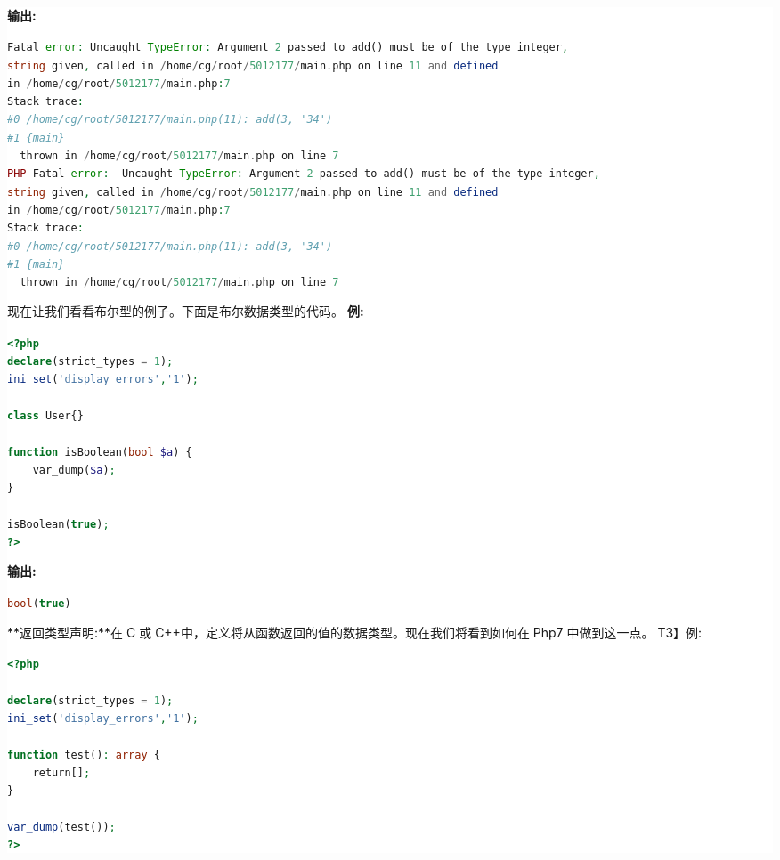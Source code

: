 
**输出:**

```php
Fatal error: Uncaught TypeError: Argument 2 passed to add() must be of the type integer,
string given, called in /home/cg/root/5012177/main.php on line 11 and defined 
in /home/cg/root/5012177/main.php:7
Stack trace:
#0 /home/cg/root/5012177/main.php(11): add(3, '34')
#1 {main}
  thrown in /home/cg/root/5012177/main.php on line 7
PHP Fatal error:  Uncaught TypeError: Argument 2 passed to add() must be of the type integer,
string given, called in /home/cg/root/5012177/main.php on line 11 and defined 
in /home/cg/root/5012177/main.php:7
Stack trace:
#0 /home/cg/root/5012177/main.php(11): add(3, '34')
#1 {main}
  thrown in /home/cg/root/5012177/main.php on line 7

```

现在让我们看看布尔型的例子。下面是布尔数据类型的代码。
**例:**

```php
<?php 
declare(strict_types = 1);
ini_set('display_errors','1');

class User{} 

function isBoolean(bool $a) {
    var_dump($a);
}

isBoolean(true);
?>
```

**输出:**

```php
bool(true)
```

**返回类型声明:**在 C 或 C++中，定义将从函数返回的值的数据类型。现在我们将看到如何在 Php7 中做到这一点。
T3】例:

```php
<?php 

declare(strict_types = 1);
ini_set('display_errors','1');

function test(): array {
    return[];
}

var_dump(test());
?>
```
